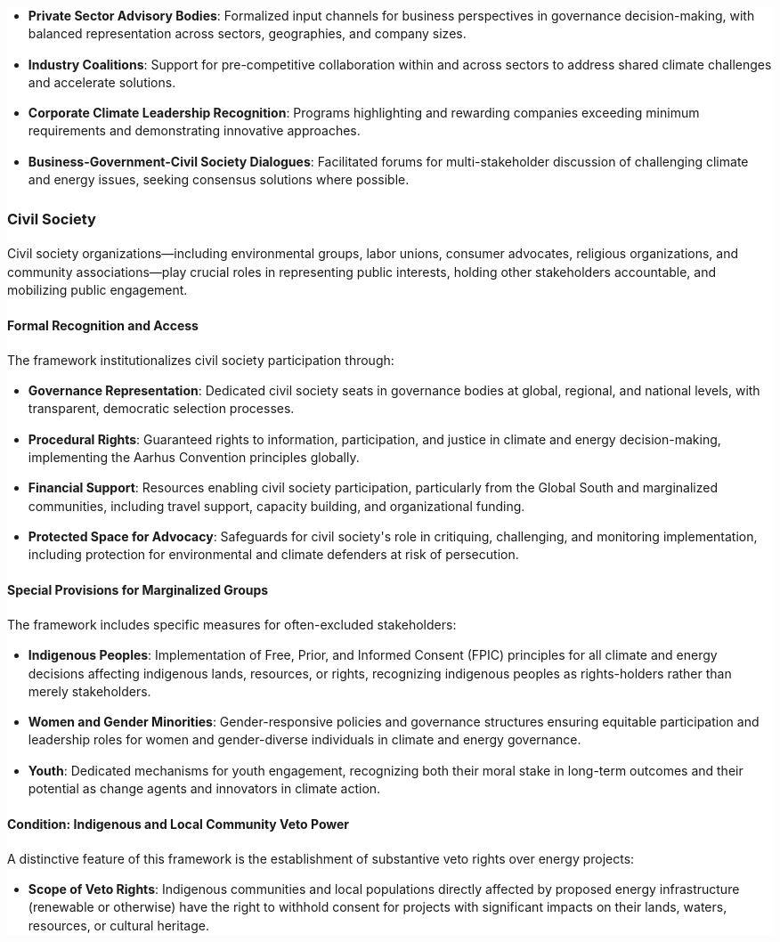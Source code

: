 - **Private Sector Advisory Bodies**: Formalized input channels for business perspectives in governance decision-making, with balanced representation across sectors, geographies, and company sizes.

- **Industry Coalitions**: Support for pre-competitive collaboration within and across sectors to address shared climate challenges and accelerate solutions.

- **Corporate Climate Leadership Recognition**: Programs highlighting and rewarding companies exceeding minimum requirements and demonstrating innovative approaches.

- **Business-Government-Civil Society Dialogues**: Facilitated forums for multi-stakeholder discussion of challenging climate and energy issues, seeking consensus solutions where possible.

### <a id="civil-society"></a>Civil Society

Civil society organizations—including environmental groups, labor unions, consumer advocates, religious organizations, and community associations—play crucial roles in representing public interests, holding other stakeholders accountable, and mobilizing public engagement.

#### Formal Recognition and Access

The framework institutionalizes civil society participation through:

- **Governance Representation**: Dedicated civil society seats in governance bodies at global, regional, and national levels, with transparent, democratic selection processes.

- **Procedural Rights**: Guaranteed rights to information, participation, and justice in climate and energy decision-making, implementing the Aarhus Convention principles globally.

- **Financial Support**: Resources enabling civil society participation, particularly from the Global South and marginalized communities, including travel support, capacity building, and organizational funding.

- **Protected Space for Advocacy**: Safeguards for civil society's role in critiquing, challenging, and monitoring implementation, including protection for environmental and climate defenders at risk of persecution.

#### Special Provisions for Marginalized Groups

The framework includes specific measures for often-excluded stakeholders:

- **Indigenous Peoples**: Implementation of Free, Prior, and Informed Consent (FPIC) principles for all climate and energy decisions affecting indigenous lands, resources, or rights, recognizing indigenous peoples as rights-holders rather than merely stakeholders.

- **Women and Gender Minorities**: Gender-responsive policies and governance structures ensuring equitable participation and leadership roles for women and gender-diverse individuals in climate and energy governance.

- **Youth**: Dedicated mechanisms for youth engagement, recognizing both their moral stake in long-term outcomes and their potential as change agents and innovators in climate action.

#### Condition: Indigenous and Local Community Veto Power

A distinctive feature of this framework is the establishment of substantive veto rights over energy projects:

- **Scope of Veto Rights**: Indigenous communities and local populations directly affected by proposed energy infrastructure (renewable or otherwise) have the right to withhold consent for projects with significant impacts on their lands, waters, resources, or cultural heritage.
